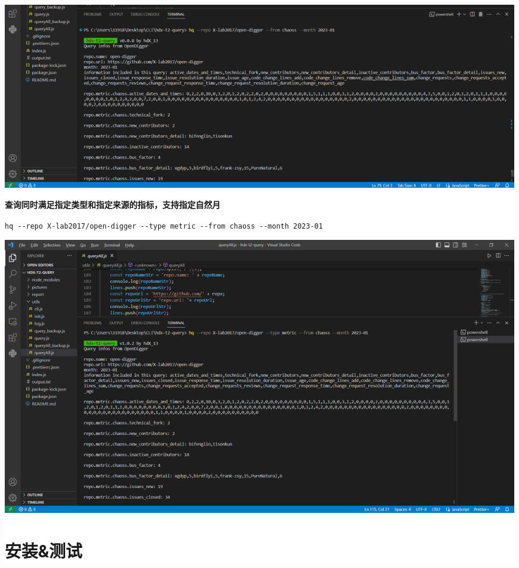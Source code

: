 ![](一个CLI查询工具/15.png)

**查询同时满足指定类型和指定来源的指标，支持指定自然月**

```
hq --repo X-lab2017/open-digger --type metric --from chaoss --month 2023-01
```

![](一个CLI查询工具/0.png)



# 安装&测试

